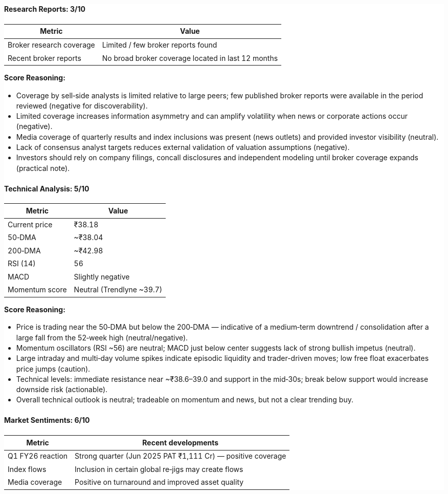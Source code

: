 #### Research Reports: 3/10

| Metric | Value |
|--------|-------|
| Broker research coverage | Limited / few broker reports found |
| Recent broker reports | No broad broker coverage located in last 12 months |

**Score Reasoning:**  
- Coverage by sell‑side analysts is limited relative to large peers; few published broker reports were available in the period reviewed (negative for discoverability).  
- Limited coverage increases information asymmetry and can amplify volatility when news or corporate actions occur (negative).  
- Media coverage of quarterly results and index inclusions was present (news outlets) and provided investor visibility (neutral).  
- Lack of consensus analyst targets reduces external validation of valuation assumptions (negative).  
- Investors should rely on company filings, concall disclosures and independent modeling until broker coverage expands (practical note).

#### Technical Analysis: 5/10

| Metric | Value |
|--------|-------|
| Current price | ₹38.18 |
| 50‑DMA | ~₹38.04 |
| 200‑DMA | ~₹42.98 |
| RSI (14) | 56 |
| MACD | Slightly negative |
| Momentum score | Neutral (Trendlyne ~39.7) |

**Score Reasoning:**  
- Price is trading near the 50‑DMA but below the 200‑DMA — indicative of a medium‑term downtrend / consolidation after a large fall from the 52‑week high (neutral/negative).  
- Momentum oscillators (RSI ~56) are neutral; MACD just below center suggests lack of strong bullish impetus (neutral).  
- Large intraday and multi‑day volume spikes indicate episodic liquidity and trader-driven moves; low free float exacerbates price jumps (caution).  
- Technical levels: immediate resistance near ~₹38.6–39.0 and support in the mid‑30s; break below support would increase downside risk (actionable).  
- Overall technical outlook is neutral; tradeable on momentum and news, but not a clear trending buy.

#### Market Sentiments: 6/10

| Metric | Recent developments |
|--------|--------------------|
| Q1 FY26 reaction | Strong quarter (Jun 2025 PAT ₹1,111 Cr) — positive coverage |
| Index flows | Inclusion in certain global re‑jigs may create flows |
| Media coverage | Positive on turnaround and improved asset quality |

